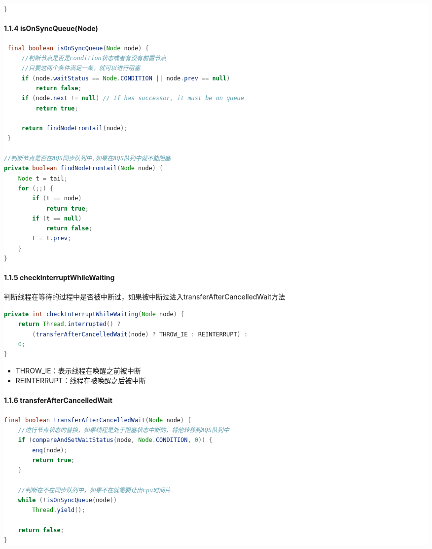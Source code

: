 ```java
}
```



#### 1.1.4 isOnSyncQueue(Node)

```java
 final boolean isOnSyncQueue(Node node) {
     //判断节点是否是condition状态或者有没有前置节点
     //只要这两个条件满足一条，就可以进行阻塞
     if (node.waitStatus == Node.CONDITION || node.prev == null)
         return false;
     if (node.next != null) // If has successor, it must be on queue
         return true;

     return findNodeFromTail(node);
 }

//判断节点是否在AQS同步队列中,如果在AQS队列中就不能阻塞
private boolean findNodeFromTail(Node node) {
    Node t = tail;
    for (;;) {
        if (t == node)
            return true;
        if (t == null)
            return false;
        t = t.prev;
    }
}
```



#### 1.1.5 checkInterruptWhileWaiting

判断线程在等待的过程中是否被中断过，如果被中断过进入transferAfterCancelledWait方法

```java
private int checkInterruptWhileWaiting(Node node) {
    return Thread.interrupted() ?
        (transferAfterCancelledWait(node) ? THROW_IE : REINTERRUPT) :
    0;
}
```

- THROW_IE：表示线程在唤醒之前被中断
- REINTERRUPT：线程在被唤醒之后被中断



#### 1.1.6 transferAfterCancelledWait

```java
final boolean transferAfterCancelledWait(Node node) {
    //进行节点状态的替换，如果线程是处于阻塞状态中断的，将他转移到AQS队列中
    if (compareAndSetWaitStatus(node, Node.CONDITION, 0)) {
        enq(node);
        return true;
    }
 
    //判断在不在同步队列中，如果不在就需要让出cpu时间片
    while (!isOnSyncQueue(node))
        Thread.yield();
    
    return false;
}
```
